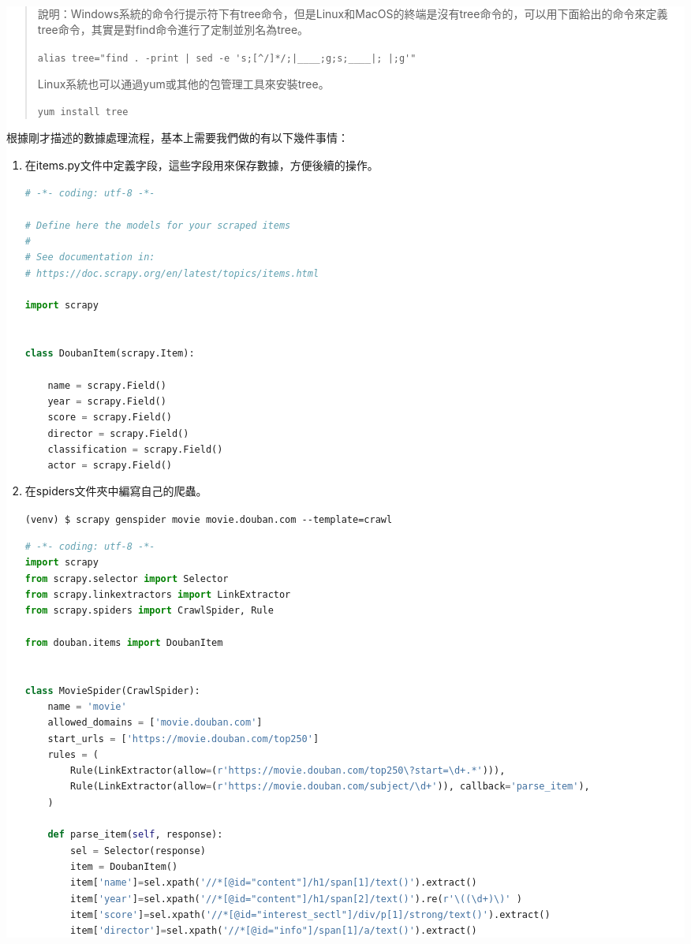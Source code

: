 > 說明：Windows系統的命令行提示符下有tree命令，但是Linux和MacOS的終端是沒有tree命令的，可以用下面給出的命令來定義tree命令，其實是對find命令進行了定制並別名為tree。
>
> `alias tree="find . -print | sed -e 's;[^/]*/;|____;g;s;____|; |;g'"`
>
> Linux系統也可以通過yum或其他的包管理工具來安裝tree。
>
> `yum install tr​​ee`

根據剛才描述的數據處理流程，基本上需要我們做的有以下幾件事情：

1. 在items.py文件中定義字段，這些字段用來保存數據，方便後續的操作。

   ```Python
   # -*- coding: utf-8 -*-
   
   # Define here the models for your scraped items
   #
   # See documentation in:
   # https://doc.scrapy.org/en/latest/topics/items.html
   
   import scrapy
   
   
   class DoubanItem(scrapy.Item):
   
       name = scrapy.Field()
       year = scrapy.Field()
       score = scrapy.Field()
       director = scrapy.Field()
       classification = scrapy.Field()
       actor = scrapy.Field()
   ```

2. 在spiders文件夾中編寫自己的爬蟲。

   ```Shell
   (venv) $ scrapy genspider movie movie.douban.com --template=crawl
   ```

   ```Python
   # -*- coding: utf-8 -*-
   import scrapy
   from scrapy.selector import Selector
   from scrapy.linkextractors import LinkExtractor
   from scrapy.spiders import CrawlSpider, Rule
   
   from douban.items import DoubanItem
   
   
   class MovieSpider(CrawlSpider):
       name = 'movie'
       allowed_domains = ['movie.douban.com']
       start_urls = ['https://movie.douban.com/top250']
       rules = (
           Rule(LinkExtractor(allow=(r'https://movie.douban.com/top250\?start=\d+.*'))),
           Rule(LinkExtractor(allow=(r'https://movie.douban.com/subject/\d+')), callback='parse_item'),
       )
   
       def parse_item(self, response):
           sel = Selector(response)
           item = DoubanItem()
           item['name']=sel.xpath('//*[@id="content"]/h1/span[1]/text()').extract()
           item['year']=sel.xpath('//*[@id="content"]/h1/span[2]/text()').re(r'\((\d+)\)' )
           item['score']=sel.xpath('//*[@id="interest_sectl"]/div/p[1]/strong/text()').extract()
           item['director']=sel.xpath('//*[@id="info"]/span[1]/a/text()').extract()
   ```